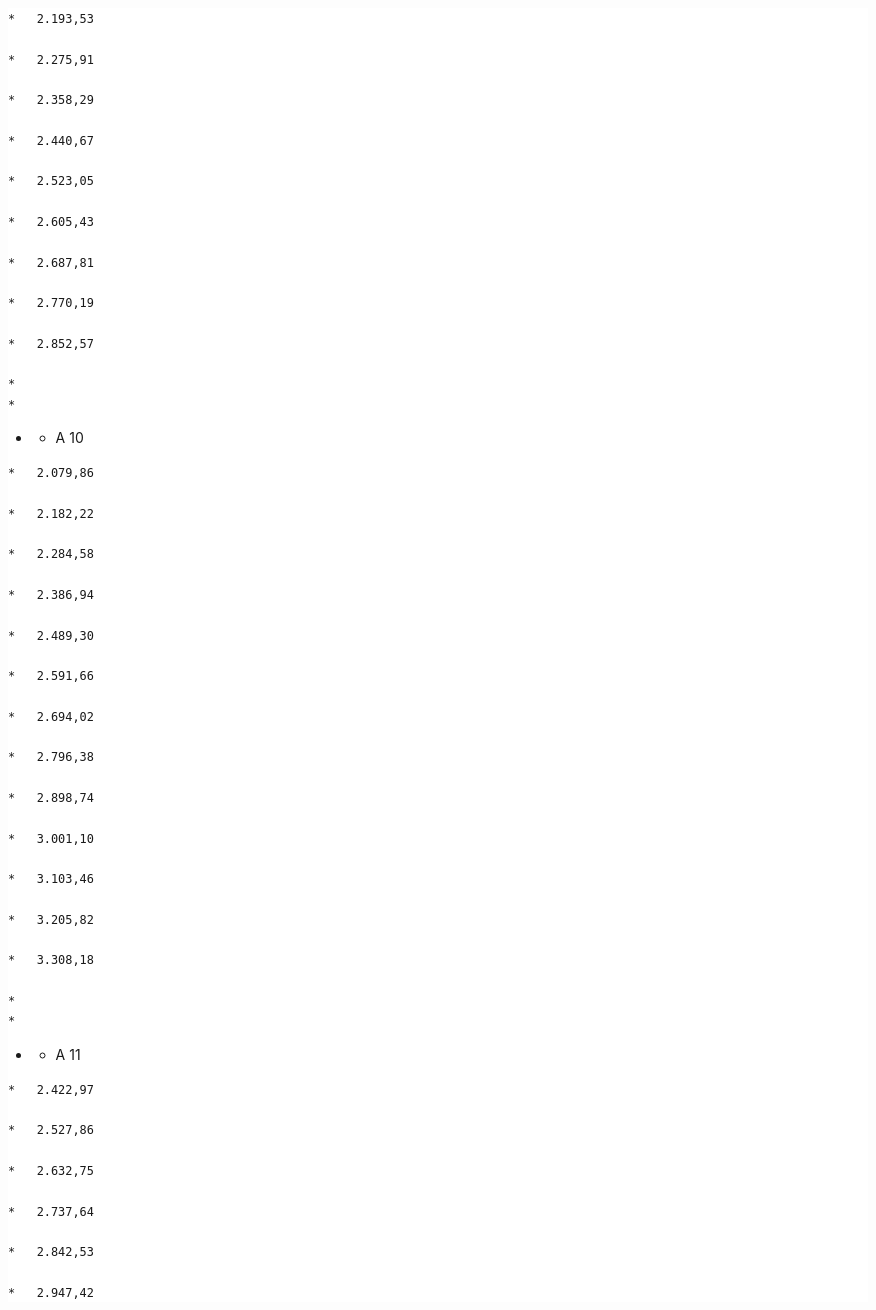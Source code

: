     *   2.193,53

    *   2.275,91

    *   2.358,29

    *   2.440,67

    *   2.523,05

    *   2.605,43

    *   2.687,81

    *   2.770,19

    *   2.852,57

    *
    *

*    *   A 10

    *   2.079,86

    *   2.182,22

    *   2.284,58

    *   2.386,94

    *   2.489,30

    *   2.591,66

    *   2.694,02

    *   2.796,38

    *   2.898,74

    *   3.001,10

    *   3.103,46

    *   3.205,82

    *   3.308,18

    *
    *

*    *   A 11

    *   2.422,97

    *   2.527,86

    *   2.632,75

    *   2.737,64

    *   2.842,53

    *   2.947,42
